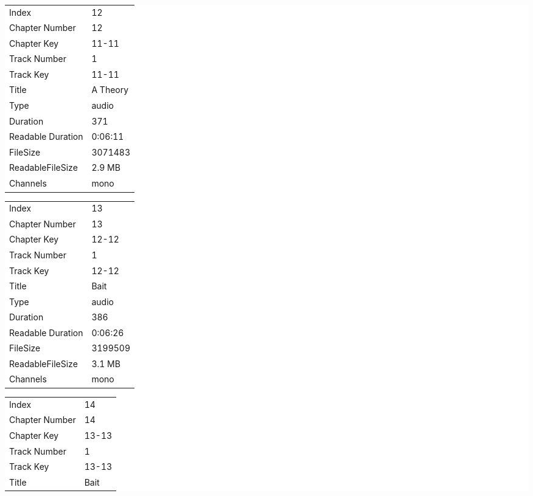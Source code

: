 |  |  |
| - | - |
| Index | 12 |
| Chapter Number | 12 |
| Chapter Key | 11-11 |
| Track Number | 1 |
| Track Key | 11-11 |
| Title | A Theory |
| Type | audio |
| Duration | 371 |
| Readable Duration | 0:06:11 |
| FileSize | 3071483 |
| ReadableFileSize | 2.9 MB |
| Channels | mono |

|  |  |
| - | - |
| Index | 13 |
| Chapter Number | 13 |
| Chapter Key | 12-12 |
| Track Number | 1 |
| Track Key | 12-12 |
| Title | Bait |
| Type | audio |
| Duration | 386 |
| Readable Duration | 0:06:26 |
| FileSize | 3199509 |
| ReadableFileSize | 3.1 MB |
| Channels | mono |

|  |  |
| - | - |
| Index | 14 |
| Chapter Number | 14 |
| Chapter Key | 13-13 |
| Track Number | 1 |
| Track Key | 13-13 |
| Title | Bait |